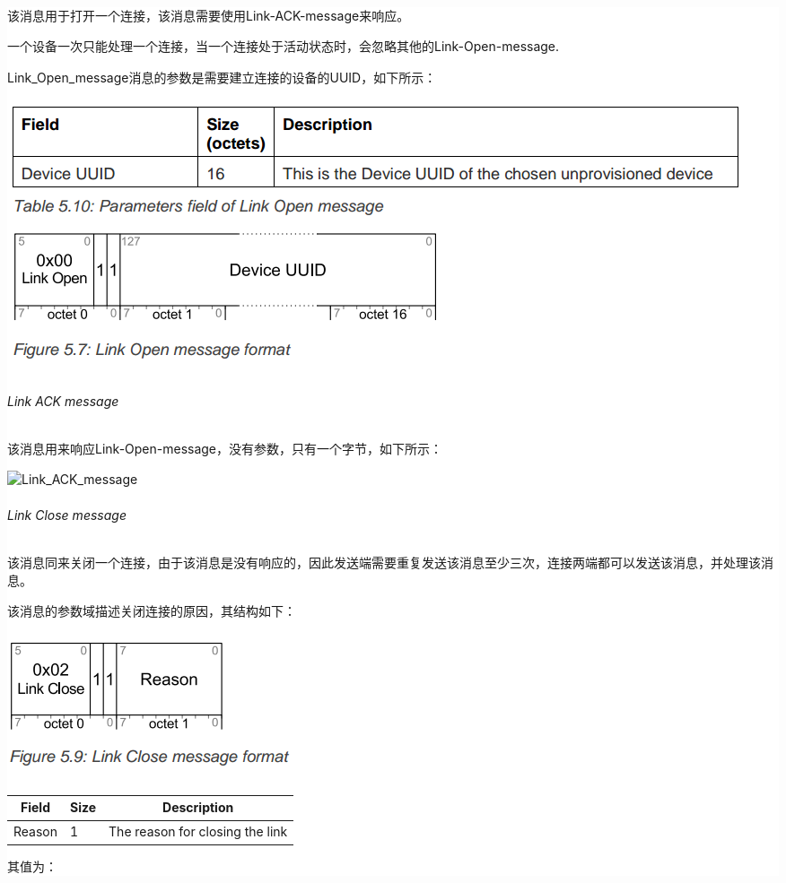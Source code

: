 该消息用于打开一个连接，该消息需要使用Link-ACK-message来响应。

一个设备一次只能处理一个连接，当一个连接处于活动状态时，会忽略其他的Link-Open-message.

Link_Open_message消息的参数是需要建立连接的设备的UUID，如下所示：

![Link_Open_message](pic/Link_Open_message.png)



###### Link ACK message

该消息用来响应Link-Open-message，没有参数，只有一个字节，如下所示：

![Link_ACK_message](F:/repo/notes/Bluetooth/pic/Link_ACK_message.png)



###### Link Close message

该消息同来关闭一个连接，由于该消息是没有响应的，因此发送端需要重复发送该消息至少三次，连接两端都可以发送该消息，并处理该消息。

该消息的参数域描述关闭连接的原因，其结构如下：

![Link_Close_message](pic/Link_Close_message.png)

| Field | Size | Description |
| - | - |- |
| Reason | 1 | The reason for closing the link |

其值为：

